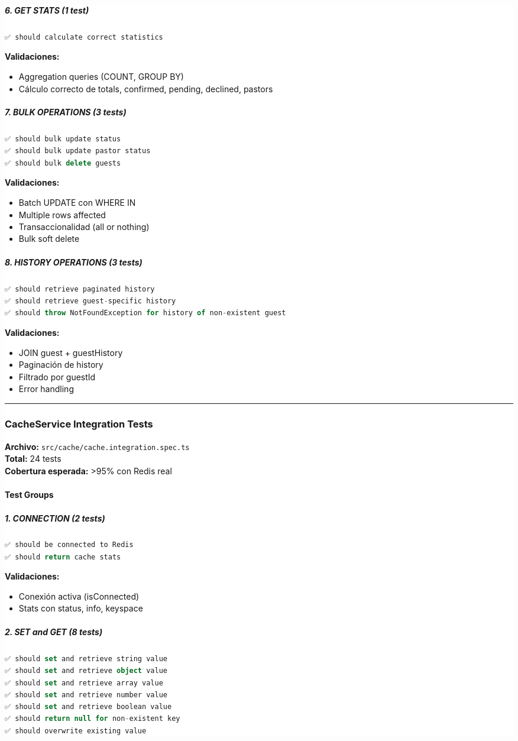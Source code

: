 ##### 6. GET STATS (1 test)
```typescript
✅ should calculate correct statistics
```

**Validaciones:**
- Aggregation queries (COUNT, GROUP BY)
- Cálculo correcto de totals, confirmed, pending, declined, pastors

##### 7. BULK OPERATIONS (3 tests)
```typescript
✅ should bulk update status
✅ should bulk update pastor status
✅ should bulk delete guests
```

**Validaciones:**
- Batch UPDATE con WHERE IN
- Multiple rows affected
- Transaccionalidad (all or nothing)
- Bulk soft delete

##### 8. HISTORY OPERATIONS (3 tests)
```typescript
✅ should retrieve paginated history
✅ should retrieve guest-specific history
✅ should throw NotFoundException for history of non-existent guest
```

**Validaciones:**
- JOIN guest + guestHistory
- Paginación de history
- Filtrado por guestId
- Error handling

---

### CacheService Integration Tests
**Archivo:** `src/cache/cache.integration.spec.ts`  
**Total:** 24 tests  
**Cobertura esperada:** >95% con Redis real

#### Test Groups

##### 1. CONNECTION (2 tests)
```typescript
✅ should be connected to Redis
✅ should return cache stats
```

**Validaciones:**
- Conexión activa (isConnected)
- Stats con status, info, keyspace

##### 2. SET and GET (8 tests)
```typescript
✅ should set and retrieve string value
✅ should set and retrieve object value
✅ should set and retrieve array value
✅ should set and retrieve number value
✅ should set and retrieve boolean value
✅ should return null for non-existent key
✅ should overwrite existing value
```
